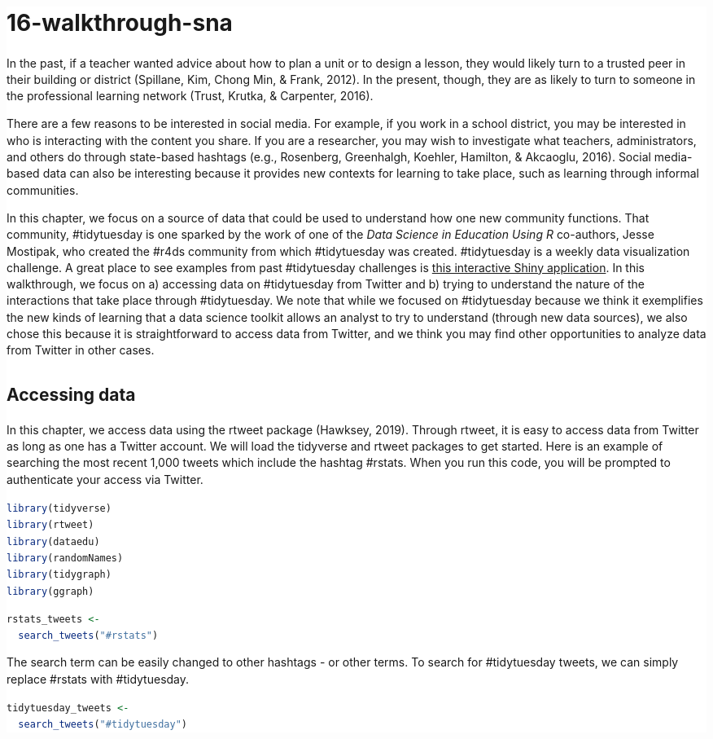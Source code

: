 # 16-walkthrough-sna

In the past, if a teacher wanted advice about how to plan a unit or to design a lesson, they would likely turn to a trusted peer in their building or district (Spillane, Kim, Chong Min, & Frank, 2012). In the present, though, they are as likely to turn to someone in the professional learning network (Trust, Krutka, & Carpenter, 2016). 

There are a few reasons to be interested in social media. For example, if you work in a school district, you may be interested in who is interacting with the content you share. If you are a researcher, you may wish to investigate what teachers, administrators, and others do through state-based hashtags (e.g., Rosenberg, Greenhalgh, Koehler, Hamilton, & Akcaoglu, 2016). Social media-based data can also be interesting because it provides new contexts for learning to take place, such as learning through informal communities.

In this chapter, we focus on a source of data that could be used to understand how one new community functions. That community, #tidytuesday is one sparked by the work of one of the *Data Science in Education Using R* co-authors, Jesse Mostipak, who created the #r4ds community from which #tidytuesday was created. #tidytuesday is a weekly data visualization challenge. A great place to see examples from past #tidytuesday challenges is [this interactive Shiny application](https://github.com/nsgrantham/tidytuesdayrocks). In this walkthrough, we focus on a) accessing data on #tidytuesday from Twitter and b) trying to understand the nature of the interactions that take place through #tidytuesday. We note that while we focused on #tidytuesday because we think it exemplifies the new kinds of learning that a data science toolkit allows an analyst to try to understand (through new data sources), we also chose this because it is straightforward to access data from Twitter, and we think you may find other opportunities to analyze data from Twitter in other cases.

## Accessing data

In this chapter, we access data using the rtweet package (Hawksey, 2019). Through rtweet, it is easy to access data from Twitter as long as one has a Twitter account. We will load the tidyverse and rtweet packages to get started. Here is an example of searching the most recent 1,000 tweets which include the hashtag #rstats. When you run this code, you will be prompted to authenticate your access via Twitter. 


```r
library(tidyverse)
library(rtweet)
library(dataedu)
library(randomNames)
library(tidygraph)
library(ggraph)
```


```r
rstats_tweets <- 
  search_tweets("#rstats")
```

The search term can be easily changed to other hashtags - or other terms. To search for #tidytuesday tweets, we can simply replace #rstats with #tidytuesday. 


```r
tidytuesday_tweets <- 
  search_tweets("#tidytuesday")
```
